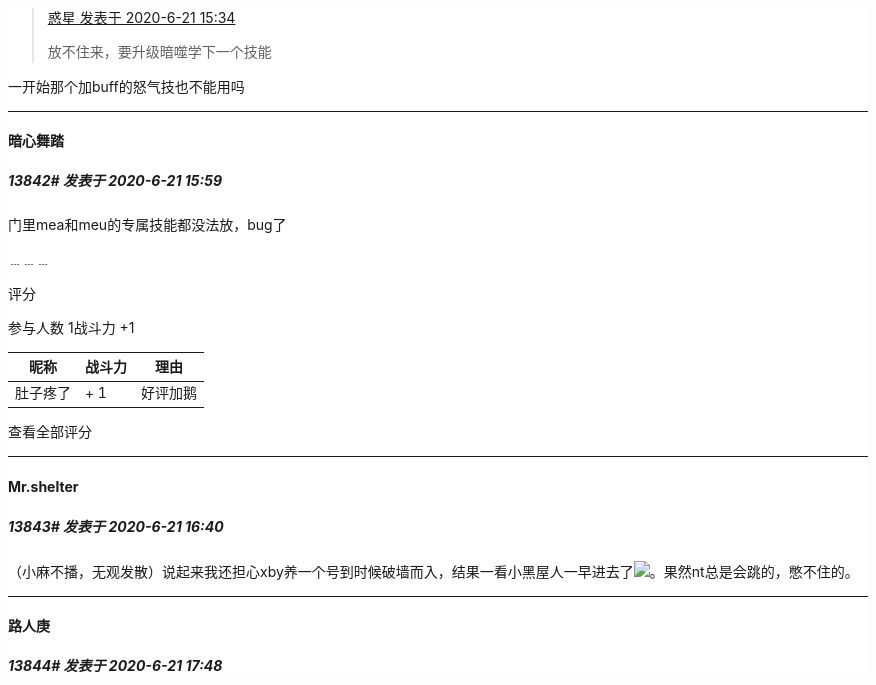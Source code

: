 

<blockquote><a href="httphttps://bbs.saraba1st.com/2b/forum.php?mod=redirect&amp;goto=findpost&amp;pid=47890430&amp;ptid=1929631" target="_blank">惑星 发表于 2020-6-21 15:34</a>

放不住来，要升级暗噬学下一个技能</blockquote>
一开始那个加buff的怒气技也不能用吗







-----

####  暗心舞踏  
##### 13842#       发表于 2020-6-21 15:59




门里mea和meu的专属技能都没法放，bug了



﹍﹍﹍

评分





 参与人数 1战斗力 +1

|昵称|战斗力|理由|
|----|---|---|
| 肚子疼了| + 1|好评加鹅|



查看全部评分






-----

####  Mr.shelter  
##### 13843#       发表于 2020-6-21 16:40




（小麻不播，无观发散）说起来我还担心xby养一个号到时候破墙而入，结果一看小黑屋人一早进去了<img src="https://static.saraba1st.com/image/smiley/face2017/067.png" referrerpolicy="no-referrer">。果然nt总是会跳的，憋不住的。







-----

####  路人庚  
##### 13844#       发表于 2020-6-21 17:48
